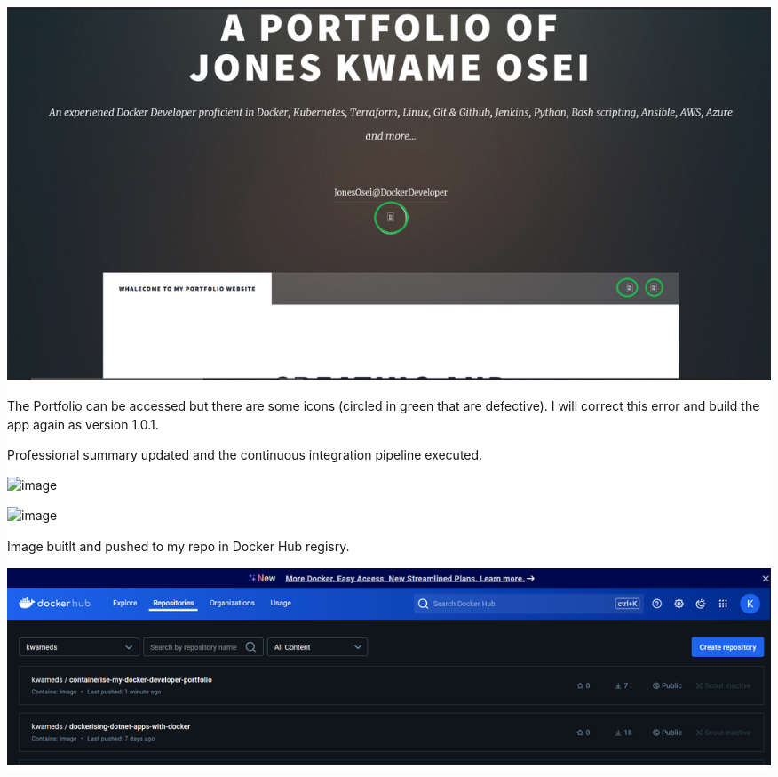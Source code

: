 ![image](images/docker-portfolio-web.png)<p>

The Portfolio can be accessed but there are some icons (circled in green that are defective). I will correct this error and build the app again as version 1.0.1.  

Professional summary updated and the continuous integration pipeline executed.<p>
![image](https://github.com/JonesKwameOsei/Dockerise-Build-Push-Deploy-with-CI-CD/assets/81886509/4dc4470e-0e14-4d0d-b0b0-dc5a10ba0da6)<p>
![image](https://github.com/JonesKwameOsei/Dockerise-Build-Push-Deploy-with-CI-CD/assets/81886509/506a99a8-0e22-4824-a36f-b6352cb07045)<p>

Image buitlt and pushed to my repo in Docker Hub regisry.<p>
![alt text](images/image-dh2.png)<p>